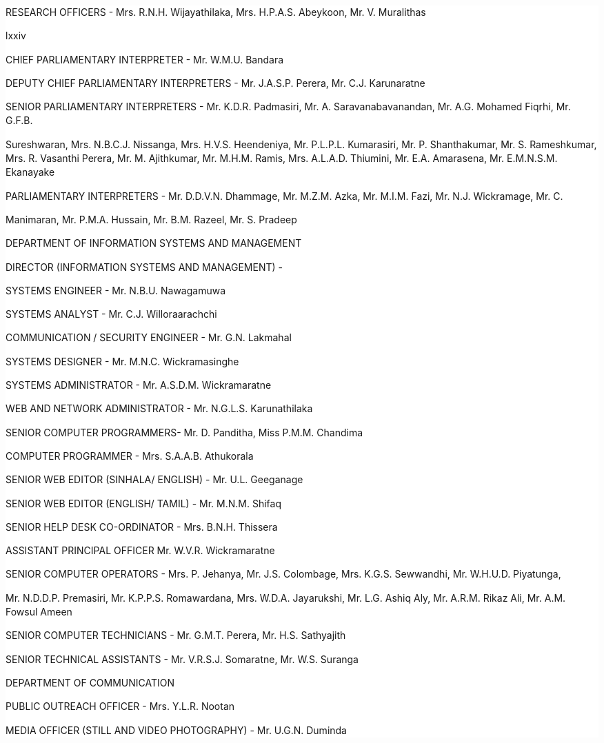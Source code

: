 RESEARCH OFFICERS - Mrs. R.N.H. Wijayathilaka, Mrs. H.P.A.S. Abeykoon, Mr. V. Muralithas

lxxiv

CHIEF PARLIAMENTARY INTERPRETER - Mr. W.M.U. Bandara

DEPUTY CHIEF PARLIAMENTARY INTERPRETERS - Mr. J.A.S.P. Perera, Mr. C.J. Karunaratne

SENIOR PARLIAMENTARY INTERPRETERS - Mr. K.D.R. Padmasiri, Mr. A. Saravanabavanandan, Mr. A.G. Mohamed Fiqrhi, Mr. G.F.B.

Sureshwaran, Mrs. N.B.C.J. Nissanga, Mrs. H.V.S. Heendeniya, Mr. P.L.P.L. Kumarasiri, Mr. P. Shanthakumar, Mr. S. Rameshkumar, Mrs. R. Vasanthi Perera, Mr. M. Ajithkumar, Mr. M.H.M. Ramis, Mrs. A.L.A.D. Thiumini, Mr. E.A. Amarasena, Mr. E.M.N.S.M. Ekanayake

PARLIAMENTARY INTERPRETERS - Mr. D.D.V.N. Dhammage, Mr. M.Z.M. Azka, Mr. M.I.M. Fazi, Mr. N.J. Wickramage, Mr. C.

Manimaran, Mr. P.M.A. Hussain, Mr. B.M. Razeel, Mr. S. Pradeep

DEPARTMENT OF INFORMATION SYSTEMS AND MANAGEMENT

DIRECTOR (INFORMATION SYSTEMS AND MANAGEMENT) -

SYSTEMS ENGINEER - Mr. N.B.U. Nawagamuwa

SYSTEMS ANALYST - Mr. C.J. Willoraarachchi

COMMUNICATION / SECURITY ENGINEER - Mr. G.N. Lakmahal

SYSTEMS DESIGNER - Mr. M.N.C. Wickramasinghe

SYSTEMS ADMINISTRATOR - Mr. A.S.D.M. Wickramaratne

WEB AND NETWORK ADMINISTRATOR - Mr. N.G.L.S. Karunathilaka

SENIOR COMPUTER PROGRAMMERS- Mr. D. Panditha, Miss P.M.M. Chandima

COMPUTER PROGRAMMER - Mrs. S.A.A.B. Athukorala

SENIOR WEB EDITOR (SINHALA/ ENGLISH) - Mr. U.L. Geeganage

SENIOR WEB EDITOR (ENGLISH/ TAMIL) - Mr. M.N.M. Shifaq

SENIOR HELP DESK CO-ORDINATOR - Mrs. B.N.H. Thissera

ASSISTANT PRINCIPAL OFFICER Mr. W.V.R. Wickramaratne

SENIOR COMPUTER OPERATORS - Mrs. P. Jehanya, Mr. J.S. Colombage, Mrs. K.G.S. Sewwandhi, Mr. W.H.U.D. Piyatunga,

Mr. N.D.D.P. Premasiri, Mr. K.P.P.S. Romawardana, Mrs. W.D.A. Jayarukshi, Mr. L.G. Ashiq Aly, Mr. A.R.M. Rikaz Ali, Mr. A.M. Fowsul Ameen

SENIOR COMPUTER TECHNICIANS - Mr. G.M.T. Perera, Mr. H.S. Sathyajith

SENIOR TECHNICAL ASSISTANTS - Mr. V.R.S.J. Somaratne, Mr. W.S. Suranga

DEPARTMENT OF COMMUNICATION

PUBLIC OUTREACH OFFICER - Mrs. Y.L.R. Nootan

MEDIA OFFICER (STILL AND VIDEO PHOTOGRAPHY) - Mr. U.G.N. Duminda
